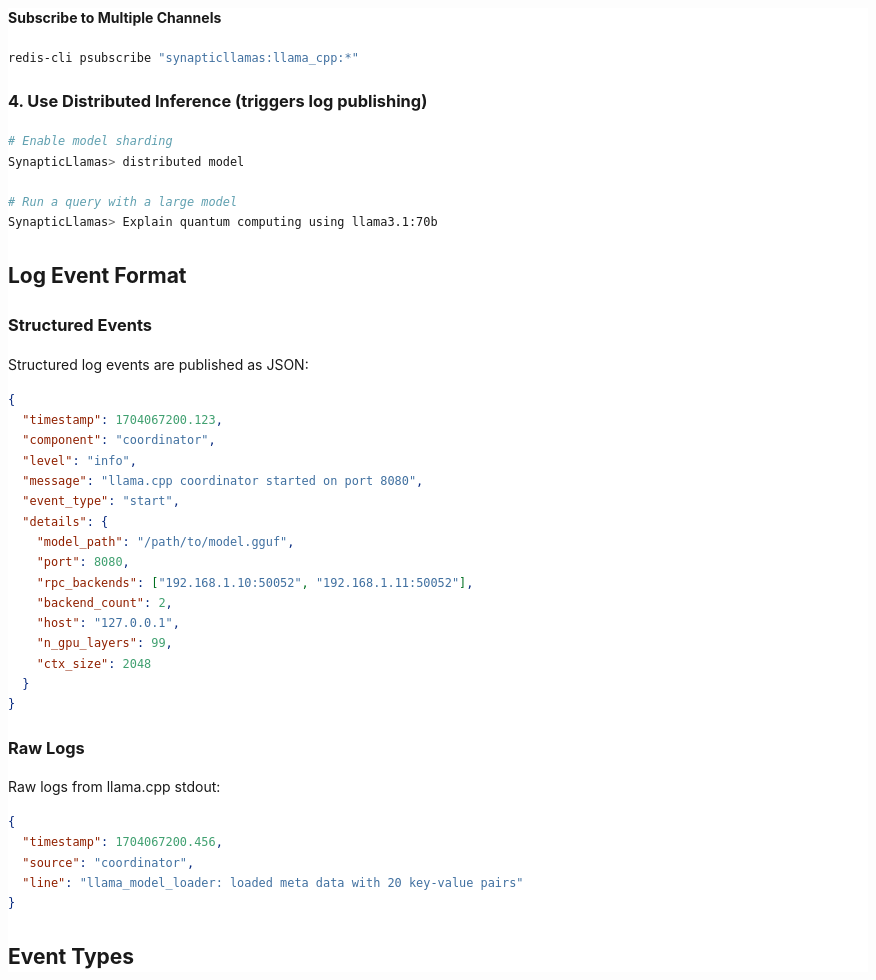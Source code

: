 #### Subscribe to Multiple Channels

```bash
redis-cli psubscribe "synapticllamas:llama_cpp:*"
```

### 4. Use Distributed Inference (triggers log publishing)

```bash
# Enable model sharding
SynapticLlamas> distributed model

# Run a query with a large model
SynapticLlamas> Explain quantum computing using llama3.1:70b
```

## Log Event Format

### Structured Events

Structured log events are published as JSON:

```json
{
  "timestamp": 1704067200.123,
  "component": "coordinator",
  "level": "info",
  "message": "llama.cpp coordinator started on port 8080",
  "event_type": "start",
  "details": {
    "model_path": "/path/to/model.gguf",
    "port": 8080,
    "rpc_backends": ["192.168.1.10:50052", "192.168.1.11:50052"],
    "backend_count": 2,
    "host": "127.0.0.1",
    "n_gpu_layers": 99,
    "ctx_size": 2048
  }
}
```

### Raw Logs

Raw logs from llama.cpp stdout:

```json
{
  "timestamp": 1704067200.456,
  "source": "coordinator",
  "line": "llama_model_loader: loaded meta data with 20 key-value pairs"
}
```

## Event Types

